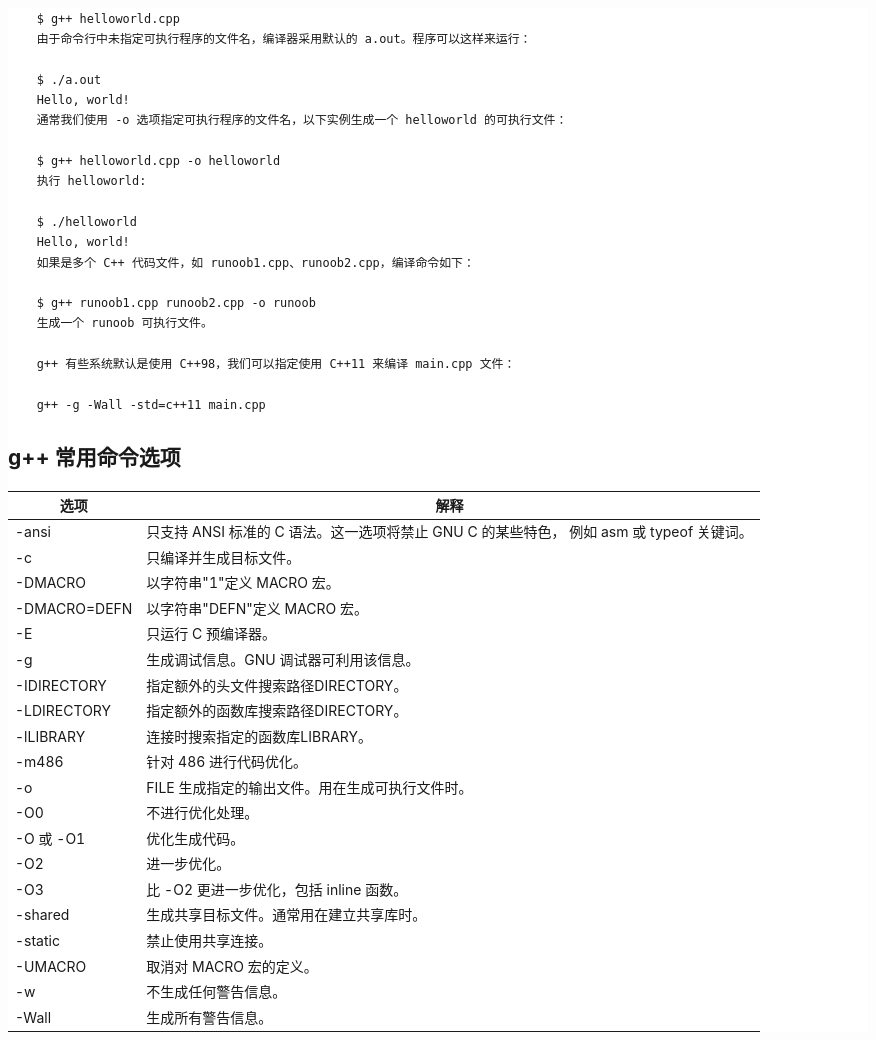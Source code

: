 		$ g++ helloworld.cpp
		由于命令行中未指定可执行程序的文件名，编译器采用默认的 a.out。程序可以这样来运行：

		$ ./a.out
		Hello, world!
		通常我们使用 -o 选项指定可执行程序的文件名，以下实例生成一个 helloworld 的可执行文件：

		$ g++ helloworld.cpp -o helloworld
		执行 helloworld:

		$ ./helloworld
		Hello, world!
		如果是多个 C++ 代码文件，如 runoob1.cpp、runoob2.cpp，编译命令如下：

		$ g++ runoob1.cpp runoob2.cpp -o runoob
		生成一个 runoob 可执行文件。

		g++ 有些系统默认是使用 C++98，我们可以指定使用 C++11 来编译 main.cpp 文件：

		g++ -g -Wall -std=c++11 main.cpp

## g++ 常用命令选项

|选项|解释|
|---|---|
|-ansi|只支持 ANSI 标准的 C 语法。这一选项将禁止 GNU C 的某些特色， 例如 asm 或 typeof 关键词。|
|-c|只编译并生成目标文件。|
|-DMACRO|以字符串"1"定义 MACRO 宏。|
|-DMACRO=DEFN|以字符串"DEFN"定义 MACRO 宏。|
|-E|只运行 C 预编译器。|
|-g|生成调试信息。GNU 调试器可利用该信息。|
|-IDIRECTORY|指定额外的头文件搜索路径DIRECTORY。|
|-LDIRECTORY|指定额外的函数库搜索路径DIRECTORY。|
|-lLIBRARY|连接时搜索指定的函数库LIBRARY。|
|-m486|针对 486 进行代码优化。|
|-o|FILE 生成指定的输出文件。用在生成可执行文件时。|
|-O0|不进行优化处理。|
|-O 或 -O1|优化生成代码。|
|-O2|进一步优化。|
|-O3|比 -O2 更进一步优化，包括 inline 函数。|
|-shared|生成共享目标文件。通常用在建立共享库时。|
|-static|禁止使用共享连接。|
|-UMACRO|取消对 MACRO 宏的定义。|
|-w|不生成任何警告信息。|
|-Wall|生成所有警告信息。|
